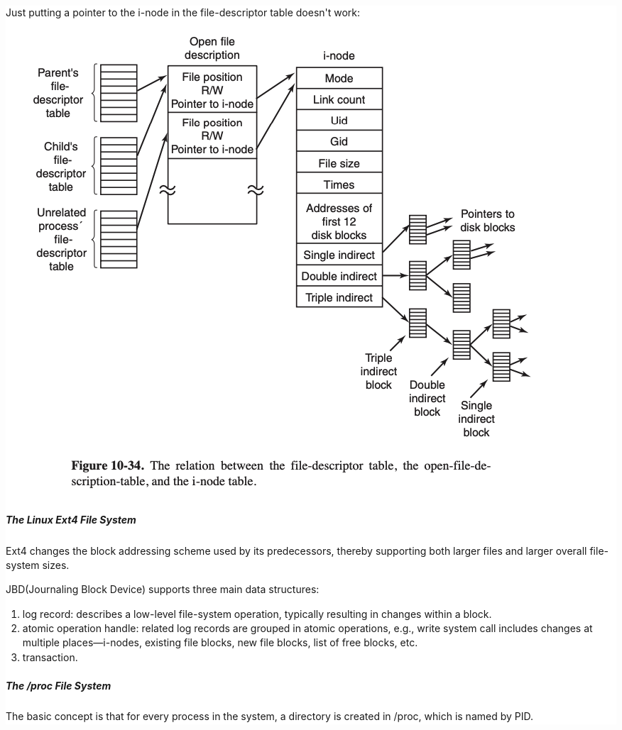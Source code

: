 Just putting a pointer to the i-node in the file-descriptor table doesn't work:

![File Descriptor Open File I-Node Table](../Images/file-descriptor-open-file-i-node-table.png)

##### The Linux Ext4 File System
Ext4 changes the block addressing scheme used by its predecessors, thereby supporting both larger files and larger overall file-system sizes.

JBD(Journaling Block Device) supports three main data structures:
1. log record: describes a low-level file-system operation, typically resulting in changes within a block.
2. atomic operation handle: related log records are grouped in atomic operations, e.g., write system call includes changes at multiple places—i-nodes, existing file blocks, new file blocks, list of free blocks, etc.
3. transaction.

##### The /proc File System
The basic concept is that for every process in the system, a directory is created in /proc, which is named by PID.
